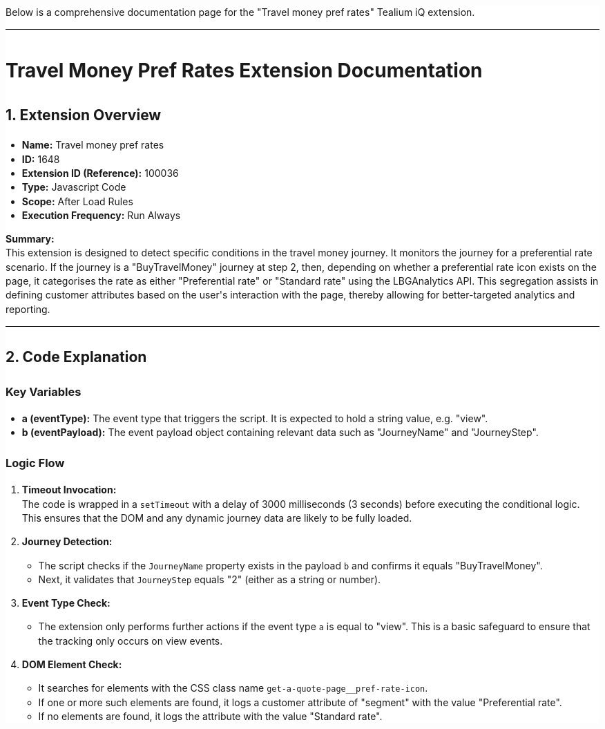 Below is a comprehensive documentation page for the "Travel money pref rates" Tealium iQ extension.

---

# Travel Money Pref Rates Extension Documentation

## 1. Extension Overview

- **Name:** Travel money pref rates  
- **ID:** 1648  
- **Extension ID (Reference):** 100036  
- **Type:** Javascript Code  
- **Scope:** After Load Rules  
- **Execution Frequency:** Run Always  

**Summary:**  
This extension is designed to detect specific conditions in the travel money journey. It monitors the journey for a preferential rate scenario. If the journey is a "BuyTravelMoney" journey at step 2, then, depending on whether a preferential rate icon exists on the page, it categorises the rate as either "Preferential rate" or "Standard rate" using the LBGAnalytics API. This segregation assists in defining customer attributes based on the user's interaction with the page, thereby allowing for better-targeted analytics and reporting.

---

## 2. Code Explanation

### Key Variables
- **a (eventType):** The event type that triggers the script. It is expected to hold a string value, e.g. "view".
- **b (eventPayload):** The event payload object containing relevant data such as "JourneyName" and "JourneyStep".

### Logic Flow
1. **Timeout Invocation:**  
   The code is wrapped in a `setTimeout` with a delay of 3000 milliseconds (3 seconds) before executing the conditional logic. This ensures that the DOM and any dynamic journey data are likely to be fully loaded.

2. **Journey Detection:**  
   - The script checks if the `JourneyName` property exists in the payload `b` and confirms it equals "BuyTravelMoney".
   - Next, it validates that `JourneyStep` equals "2" (either as a string or number).

3. **Event Type Check:**  
   - The extension only performs further actions if the event type `a` is equal to "view". This is a basic safeguard to ensure that the tracking only occurs on view events.

4. **DOM Element Check:**  
   - It searches for elements with the CSS class name `get-a-quote-page__pref-rate-icon`.
   - If one or more such elements are found, it logs a customer attribute of "segment" with the value "Preferential rate".
   - If no elements are found, it logs the attribute with the value "Standard rate".
